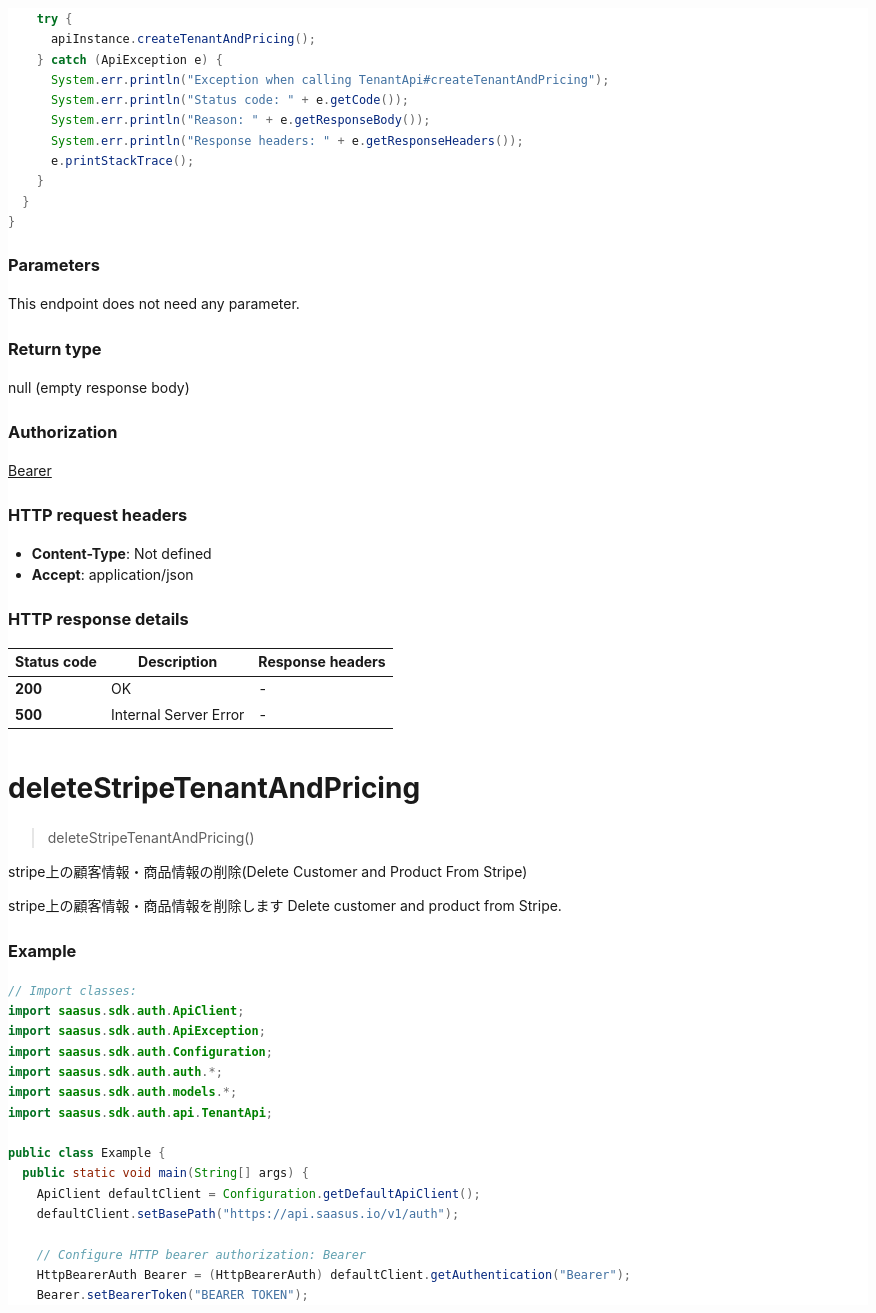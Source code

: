 ```java
    try {
      apiInstance.createTenantAndPricing();
    } catch (ApiException e) {
      System.err.println("Exception when calling TenantApi#createTenantAndPricing");
      System.err.println("Status code: " + e.getCode());
      System.err.println("Reason: " + e.getResponseBody());
      System.err.println("Response headers: " + e.getResponseHeaders());
      e.printStackTrace();
    }
  }
}
```

### Parameters
This endpoint does not need any parameter.

### Return type

null (empty response body)

### Authorization

[Bearer](../README.md#Bearer)

### HTTP request headers

 - **Content-Type**: Not defined
 - **Accept**: application/json

### HTTP response details
| Status code | Description | Response headers |
|-------------|-------------|------------------|
| **200** | OK |  -  |
| **500** | Internal Server Error |  -  |

<a id="deleteStripeTenantAndPricing"></a>
# **deleteStripeTenantAndPricing**
> deleteStripeTenantAndPricing()

stripe上の顧客情報・商品情報の削除(Delete Customer and Product From Stripe)

stripe上の顧客情報・商品情報を削除します  Delete customer and product from Stripe. 

### Example
```java
// Import classes:
import saasus.sdk.auth.ApiClient;
import saasus.sdk.auth.ApiException;
import saasus.sdk.auth.Configuration;
import saasus.sdk.auth.auth.*;
import saasus.sdk.auth.models.*;
import saasus.sdk.auth.api.TenantApi;

public class Example {
  public static void main(String[] args) {
    ApiClient defaultClient = Configuration.getDefaultApiClient();
    defaultClient.setBasePath("https://api.saasus.io/v1/auth");
    
    // Configure HTTP bearer authorization: Bearer
    HttpBearerAuth Bearer = (HttpBearerAuth) defaultClient.getAuthentication("Bearer");
    Bearer.setBearerToken("BEARER TOKEN");
```